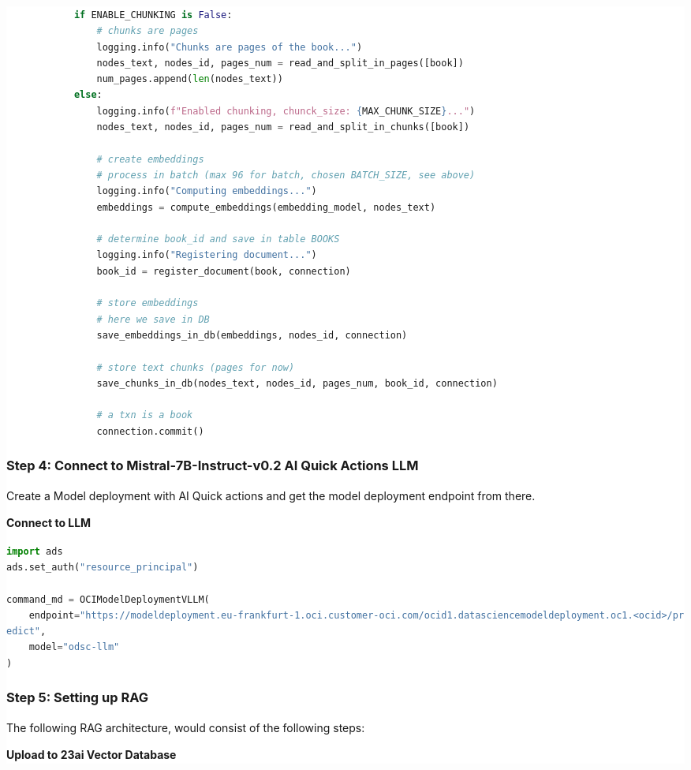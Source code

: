 ```py
            if ENABLE_CHUNKING is False:
                # chunks are pages
                logging.info("Chunks are pages of the book...")
                nodes_text, nodes_id, pages_num = read_and_split_in_pages([book])
                num_pages.append(len(nodes_text))
            else:
                logging.info(f"Enabled chunking, chunck_size: {MAX_CHUNK_SIZE}...")
                nodes_text, nodes_id, pages_num = read_and_split_in_chunks([book])

                # create embeddings
                # process in batch (max 96 for batch, chosen BATCH_SIZE, see above)
                logging.info("Computing embeddings...")
                embeddings = compute_embeddings(embedding_model, nodes_text)

                # determine book_id and save in table BOOKS
                logging.info("Registering document...")
                book_id = register_document(book, connection)

                # store embeddings
                # here we save in DB
                save_embeddings_in_db(embeddings, nodes_id, connection)

                # store text chunks (pages for now)
                save_chunks_in_db(nodes_text, nodes_id, pages_num, book_id, connection)

                # a txn is a book
                connection.commit()
```



### Step 4: Connect to Mistral-7B-Instruct-v0.2 AI Quick Actions LLM

Create a Model deployment with AI Quick actions and get the model deployment endpoint from there. 

**Connect to LLM**

```py
import ads
ads.set_auth("resource_principal")

command_md = OCIModelDeploymentVLLM(
    endpoint="https://modeldeployment.eu-frankfurt-1.oci.customer-oci.com/ocid1.datasciencemodeldeployment.oc1.<ocid>/predict",
    model="odsc-llm"
)
```

### Step 5: Setting up RAG

The following RAG architecture, would consist of the following steps:

**Upload to 23ai Vector Database**
